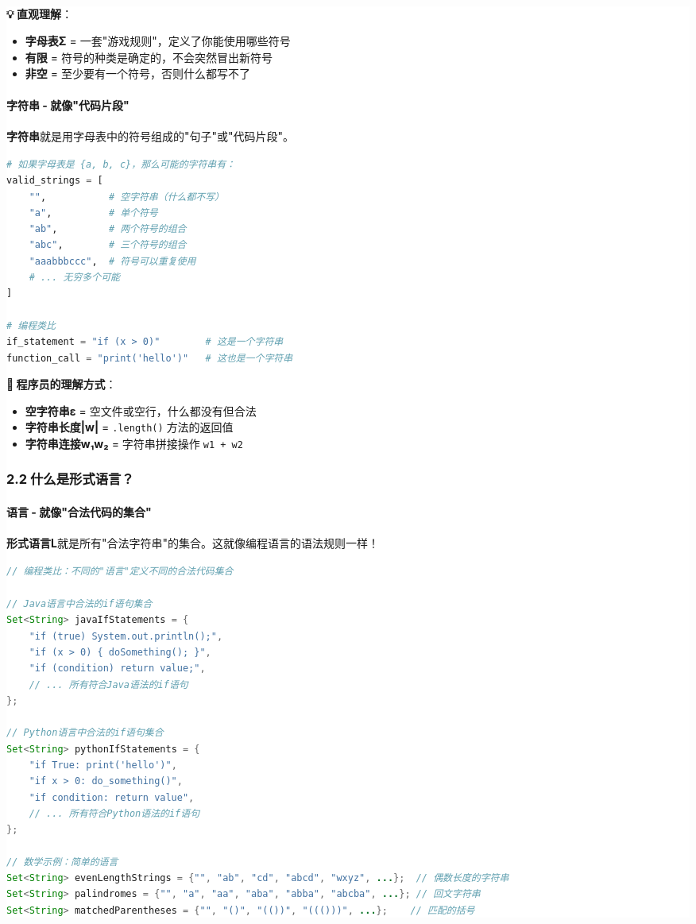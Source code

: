 **💡 直观理解**：
- **字母表Σ** = 一套"游戏规则"，定义了你能使用哪些符号
- **有限** = 符号的种类是确定的，不会突然冒出新符号
- **非空** = 至少要有一个符号，否则什么都写不了

#### 字符串 - 就像"代码片段"

**字符串**就是用字母表中的符号组成的"句子"或"代码片段"。

```python
# 如果字母表是 {a, b, c}，那么可能的字符串有：
valid_strings = [
    "",           # 空字符串（什么都不写）
    "a",          # 单个符号
    "ab",         # 两个符号的组合
    "abc",        # 三个符号的组合
    "aaabbbccc",  # 符号可以重复使用
    # ... 无穷多个可能
]

# 编程类比
if_statement = "if (x > 0)"        # 这是一个字符串
function_call = "print('hello')"   # 这也是一个字符串
```

**🔧 程序员的理解方式**：
- **空字符串ε** = 空文件或空行，什么都没有但合法
- **字符串长度|w|** = `.length()` 方法的返回值
- **字符串连接w₁w₂** = 字符串拼接操作 `w1 + w2`

### 2.2 什么是形式语言？

#### 语言 - 就像"合法代码的集合"

**形式语言L**就是所有"合法字符串"的集合。这就像编程语言的语法规则一样！

```java
// 编程类比：不同的"语言"定义不同的合法代码集合

// Java语言中合法的if语句集合
Set<String> javaIfStatements = {
    "if (true) System.out.println();",
    "if (x > 0) { doSomething(); }",
    "if (condition) return value;",
    // ... 所有符合Java语法的if语句
};

// Python语言中合法的if语句集合  
Set<String> pythonIfStatements = {
    "if True: print('hello')",
    "if x > 0: do_something()",
    "if condition: return value",
    // ... 所有符合Python语法的if语句
};

// 数学示例：简单的语言
Set<String> evenLengthStrings = {"", "ab", "cd", "abcd", "wxyz", ...};  // 偶数长度的字符串
Set<String> palindromes = {"", "a", "aa", "aba", "abba", "abcba", ...}; // 回文字符串
Set<String> matchedParentheses = {"", "()", "(())", "((()))", ...};    // 匹配的括号
```
